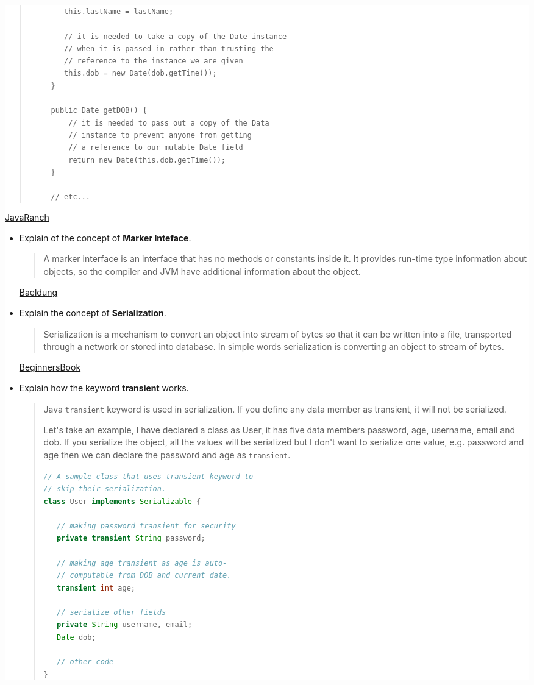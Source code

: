    >             this.lastName = lastName;
   >   
   >             // it is needed to take a copy of the Date instance
   >             // when it is passed in rather than trusting the
   >             // reference to the instance we are given
   >             this.dob = new Date(dob.getTime());
   >          }
   >          
   >          public Date getDOB() {
   >              // it is needed to pass out a copy of the Data
   >              // instance to prevent anyone from getting
   >              // a reference to our mutable Date field
   >              return new Date(this.dob.getTime());
   >          }
   >   
   >          // etc...
   >   ```
   
   [JavaRanch][23]

* Explain of the concept of **Marker Inteface**.

   > A marker interface is an interface that has no methods or constants inside it. It provides run-time type 
   > information about objects, so the compiler and JVM have additional information about the object.

   [Baeldung][24]

* Explain the concept of **Serialization**.

   > Serialization is a mechanism to convert an object into stream of bytes so that it can be written into a file,
   > transported through a network or stored into database. In simple words serialization is converting an object to
   > stream of bytes.
                                               
   [BeginnersBook][25]
                                                  
* Explain how the keyword **transient** works.

   > Java `transient` keyword is used in serialization. If you define any data member as transient, it will not be
   > serialized.
   >
   > Let's take an example, I have declared a class as User, it has five data members password, age, username, email
   > and dob. If you serialize the object, all the values will be serialized but I don't want to serialize one value,
   > e.g. password and age then we can declare the password and age as `transient`.
   >
   >   ```java
   >   // A sample class that uses transient keyword to 
   >   // skip their serialization. 
   >   class User implements Serializable {
   >  
   >      // making password transient for security  
   >      private transient String password; 
   >   
   >      // making age transient as age is auto- 
   >      // computable from DOB and current date. 
   >      transient int age; 
   >   
   >      // serialize other fields 
   >      private String username, email; 
   >      Date dob; 
   >   
   >      // other code 
   >   } 

[1]: https://javabeat.net/jvm-memory/ "JVM Memory Management"
[2]: https://dzone.com/articles/what-memory-leak-java  "What is a Memory Leak in Java?"
[3]: https://stackify.com/memory-leaks-java/  "How Memory Leaks Happen in a Java Application"
[4]: https://www.infoworld.com/article/3512039/does-java-pass-by-reference-or-pass-by-value.html  "Does Java pass by reference or pass by value?"
[5]: https://www.tutorialspoint.com/Java-program-to-swap-two-integers  "Java program to swap two integers"
[6]: https://en.wikibooks.org/wiki/Java_Programming/Primitive_Types  "Primitive Types" 
[7]: https://www.geeksforgeeks.org/autoboxing-unboxing-java/  "Autoboxing and Unboxing in Java" 
[8]: https://www.geeksforgeeks.org/autoboxing-unboxing-java/  "Java Type Casting" 
[9]: https://www.codejava.net/java-core/the-java-language/java-keyword-strictfp  "Java strictfp keyword example" 
[10]: https://www.codejava.net/java-core/the-java-language/native-keyword  "Java native keyword example" 
[11]: https://www.geeksforgeeks.org/final-keyword-java/  "final keyword in java" 
[12]: https://docs.oracle.com/javase/8/docs/api/java/lang/Math.html  "Class Math" 
[13]: https://www.geeksforgeeks.org/difference-equals-method-java/  "Difference between == and .equals() method in Java" 
[14]: https://www.w3schools.com/java/java_constructors.asp  "Java Constructors" 
[15]: https://beginnersbook.com/2014/01/default-constructor-java-example/  "Java – Default constructor with example" 
[16]: https://stackify.com/oops-concepts-in-java/  "What Are OOP Concepts in Java? The Four Main OOP Concepts in Java, How They Work, Examples, and More" 
[17]: https://javapapers.com/core-java/why-multiple-inheritance-is-not-supported-in-java/  "Why Multiple Inheritance is  Not Supported in Java" 
[18]: https://stackify.com/oops-concepts-in-java/   "What Are OOP Concepts in Java? The Four Main OOP Concepts in Java, How They Work, Examples, and More" 
[19]: https://stackify.com/oops-concepts-in-java/   "What Are OOP Concepts in Java? The Four Main OOP Concepts in Java, How They Work, Examples, and More" 
[20]: https://javarevisited.blogspot.com/2013/03/can-we-overload-and-override-static-method-java.html   "Can You Overload or Override Static methods in Java"
[21]: https://stackify.com/oops-concepts-in-java/   "What Are OOP Concepts in Java? The Four Main OOP Concepts in Java, How They Work, Examples, and More"
[22]: https://javaranch.com/journal/2003/04/immutable.htm   "Mutable and Immutable Objects"
[23]: https://javaranch.com/journal/2003/04/immutable.htm   "Mutable and Immutable Objects"
[24]: https://www.baeldung.com/java-marker-interfaces   "Marker Interfaces in Java"
[25]: https://beginnersbook.com/2014/07/java-serialization/   "Java Serialization"
[26]: https://www.javatpoint.com/transient-keyword   "Java Transient Keyword"
[27]: https://www.geeksforgeeks.org/transient-keyword-java/   "transient keyword in Java"
[28]: https://www.geeksforgeeks.org/interfaces-in-java/   "Interfaces in Java"
[29]: https://www.javatpoint.com/abstract-class-in-java   "Abstract class in Java"
[30]: https://stackoverflow.com/a/33957123   "When do I have to use interfaces instead of abstract classes?"
[31]: https://www.geeksforgeeks.org/checked-vs-unchecked-exceptions-in-java/   "Checked vs Unchecked Exceptions in Java"
[32]: https://www.geeksforgeeks.org/errors-v-s-exceptions-in-java/   "Errors V/s Exceptions In Java"
[33]: https://www.tutorialspoint.com/difference-between-exception-and-error-in-java   "Difference between Exception and Error in Java"
[34]: https://itblackbelt.wordpress.com/2015/02/17/checked-vs-unchecked-exception-in-java-example/   "Checked vs. Unchecked Exception in Java Example"
[35]: https://itblackbelt.wordpress.com/2015/02/17/checked-vs-unchecked-exception-in-java-example/   "Checked vs. Unchecked Exception in Java Example"
[36]: https://www.geeksforgeeks.org/annotations-in-java/   "Annotations in Java"
[37]: https://jarednielsen.com/big-o-linear-time-complexity/   "Big O Linear Time Complexity"
[38]: https://www.tutorialspoint.com/data_structures_algorithms/stack_algorithm.htm   "Data Structure and Algorithms - Stack"
[39]: https://stackoverflow.com/a/8927360   "Sum of List<Integer> recursively"
[40]: https://stackoverflow.com/a/2721557   "Why don't Java Generics support primitive types?"
[41]: https://docs.oracle.com/javase/tutorial/java/generics/erasure.html   "Type Erasure"
[42]: https://www.javatpoint.com/java-list   "Java List"
[43]: https://www.javatpoint.com/java-map   "Java Map"
[44]: https://www.javatpoint.com/data-structure-queue   "Queue"
[45]: https://docs.oracle.com/javase/7/docs/api/java/util/Queue.html   "Interface Queue<E>"
[46]: https://www.tutorialspoint.com/java/java_set_interface.htm   "Java - The Set Interface"
[47]: https://www.programcreek.com/2011/07/java-equals-and-hashcode-contract/   "Java equals() and hashCode() Contract"
[48]: https://javarevisited.blogspot.com/2016/01/how-does-java-hashmap-or-linkedhahsmap-handles.html   "How does Java HashMap or LinkedHahsMap handles collisions?"
[49]: https://dzone.com/articles/performance-analysis-of-arraylist-and-linkedlist-i   "Performance Analysis of ArrayList and LinkedList in Java"
[50]: https://www.tutorialspoint.com/Difference-between-ArrayList-and-CopyOnWriteArrayList-in-Java   "Difference between ArrayList and CopyOnWriteArrayList in Java"
[51]: https://www.javatpoint.com/difference-between-arraylist-and-vector   "Difference between ArrayList and Vector"
[52]: https://howtodoinjava.com/java/collections/arraylist/arraylist-vs-vector/   "Difference between ArrayList vs Vector in Java"
[53]: https://www.geeksforgeeks.org/difference-hashmap-concurrenthashmap/   "Difference between HashMap and ConcurrentHashMap"
[54]: https://docs.oracle.com/javase/7/docs/api/java/util/WeakHashMap.html   "Class WeakHashMap<K,V>"
[55]: https://www.baeldung.com/java-weakhashmap   "Guide to WeakHashMap in Java"
[56]: https://www.geeksforgeeks.org/hashmap-vs-weakhashmap-java/   "Hashmap vs WeakHashMap in Java"
[57]: https://docs.oracle.com/javase/10/docs/api/java/util/Set.html   "Interface Set<E>"
[58]: https://www.geeksforgeeks.org/difference-between-an-iterator-and-listiterator-in-java/   "Difference between an Iterator and ListIterator in Java"
[59]: http://blog.codefx.org/java/immutable-collections-in-java/   "Immutable Collections In Java – Not Now, Not Ever"
[60]: https://www.baeldung.com/java-ring-buffer   "https://www.baeldung.com/java-ring-buffer"
[61]: https://www.javatpoint.com/java-8-functional-interfaces   "Java Functional Interfaces"
[62]: https://docs.oracle.com/javase/8/docs/api/java/util/function/Predicate.html   "Interface Predicate<T>"
[63]: https://docs.oracle.com/javase/8/docs/api/java/util/function/Consumer.html   "Interface Consumer<T>"
[64]: https://docs.oracle.com/javase/8/docs/api/java/util/function/Function.html   "Interface Function<T,R>"
[66]:    ""
[67]: https://www.logicbig.com/tutorials/core-java-tutorial/java-util-stream/sequential-vs-parallel.html   "Java 8 Streams - Sequential vs Parallel streams"